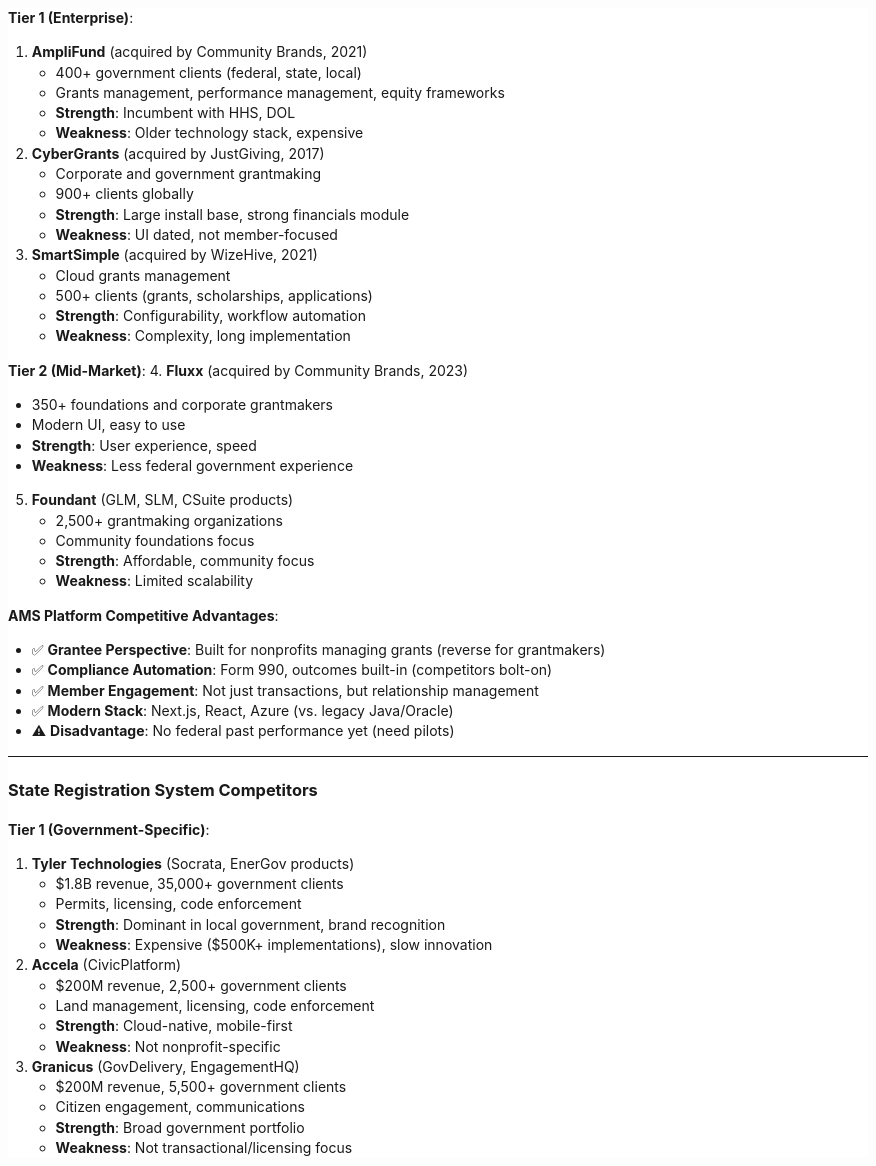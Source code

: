 **Tier 1 (Enterprise)**:
1. **AmpliFund** (acquired by Community Brands, 2021)
   - 400+ government clients (federal, state, local)
   - Grants management, performance management, equity frameworks
   - **Strength**: Incumbent with HHS, DOL
   - **Weakness**: Older technology stack, expensive
2. **CyberGrants** (acquired by JustGiving, 2017)
   - Corporate and government grantmaking
   - 900+ clients globally
   - **Strength**: Large install base, strong financials module
   - **Weakness**: UI dated, not member-focused
3. **SmartSimple** (acquired by WizeHive, 2021)
   - Cloud grants management
   - 500+ clients (grants, scholarships, applications)
   - **Strength**: Configurability, workflow automation
   - **Weakness**: Complexity, long implementation

**Tier 2 (Mid-Market)**:
4. **Fluxx** (acquired by Community Brands, 2023)
   - 350+ foundations and corporate grantmakers
   - Modern UI, easy to use
   - **Strength**: User experience, speed
   - **Weakness**: Less federal government experience
5. **Foundant** (GLM, SLM, CSuite products)
   - 2,500+ grantmaking organizations
   - Community foundations focus
   - **Strength**: Affordable, community focus
   - **Weakness**: Limited scalability

**AMS Platform Competitive Advantages**:
- ✅ **Grantee Perspective**: Built for nonprofits managing grants (reverse for grantmakers)
- ✅ **Compliance Automation**: Form 990, outcomes built-in (competitors bolt-on)
- ✅ **Member Engagement**: Not just transactions, but relationship management
- ✅ **Modern Stack**: Next.js, React, Azure (vs. legacy Java/Oracle)
- ⚠️ **Disadvantage**: No federal past performance yet (need pilots)

---

### State Registration System Competitors

**Tier 1 (Government-Specific)**:
1. **Tyler Technologies** (Socrata, EnerGov products)
   - $1.8B revenue, 35,000+ government clients
   - Permits, licensing, code enforcement
   - **Strength**: Dominant in local government, brand recognition
   - **Weakness**: Expensive ($500K+ implementations), slow innovation
2. **Accela** (CivicPlatform)
   - $200M revenue, 2,500+ government clients
   - Land management, licensing, code enforcement
   - **Strength**: Cloud-native, mobile-first
   - **Weakness**: Not nonprofit-specific
3. **Granicus** (GovDelivery, EngagementHQ)
   - $200M revenue, 5,500+ government clients
   - Citizen engagement, communications
   - **Strength**: Broad government portfolio
   - **Weakness**: Not transactional/licensing focus
